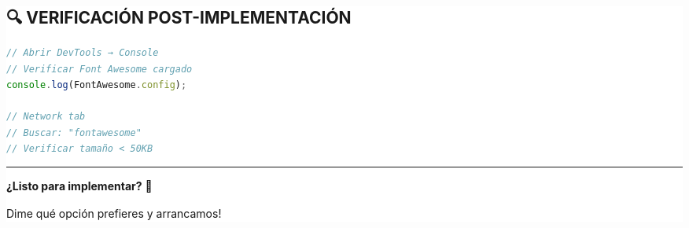 
## 🔍 VERIFICACIÓN POST-IMPLEMENTACIÓN

```javascript
// Abrir DevTools → Console
// Verificar Font Awesome cargado
console.log(FontAwesome.config);

// Network tab
// Buscar: "fontawesome"
// Verificar tamaño < 50KB
```

---

**¿Listo para implementar?** 🚀

Dime qué opción prefieres y arrancamos!

